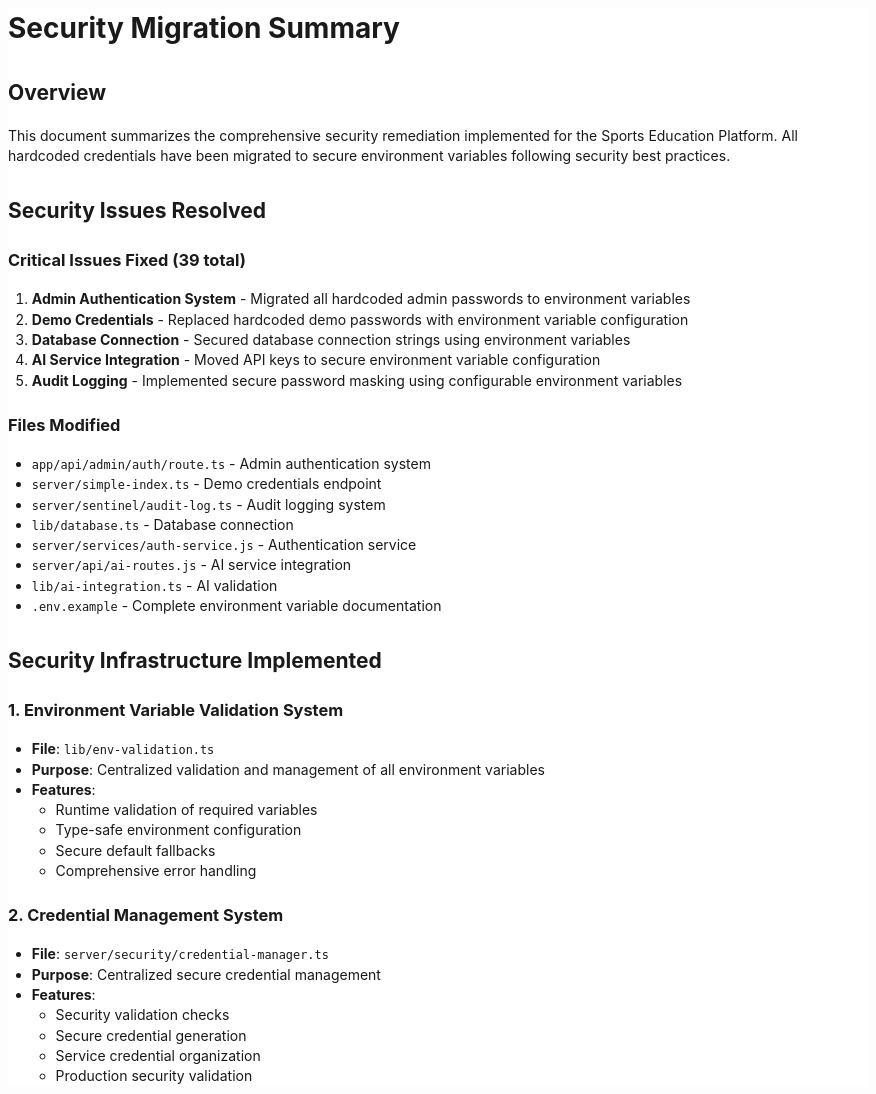 # Security Migration Summary

## Overview
This document summarizes the comprehensive security remediation implemented for the Sports Education Platform. All hardcoded credentials have been migrated to secure environment variables following security best practices.

## Security Issues Resolved

### Critical Issues Fixed (39 total)
1. **Admin Authentication System** - Migrated all hardcoded admin passwords to environment variables
2. **Demo Credentials** - Replaced hardcoded demo passwords with environment variable configuration
3. **Database Connection** - Secured database connection strings using environment variables
4. **AI Service Integration** - Moved API keys to secure environment variable configuration
5. **Audit Logging** - Implemented secure password masking using configurable environment variables

### Files Modified
- `app/api/admin/auth/route.ts` - Admin authentication system
- `server/simple-index.ts` - Demo credentials endpoint
- `server/sentinel/audit-log.ts` - Audit logging system
- `lib/database.ts` - Database connection
- `server/services/auth-service.js` - Authentication service
- `server/api/ai-routes.js` - AI service integration
- `lib/ai-integration.ts` - AI validation
- `.env.example` - Complete environment variable documentation

## Security Infrastructure Implemented

### 1. Environment Variable Validation System
- **File**: `lib/env-validation.ts`
- **Purpose**: Centralized validation and management of all environment variables
- **Features**: 
  - Runtime validation of required variables
  - Type-safe environment configuration
  - Secure default fallbacks
  - Comprehensive error handling

### 2. Credential Management System
- **File**: `server/security/credential-manager.ts`
- **Purpose**: Centralized secure credential management
- **Features**:
  - Security validation checks
  - Secure credential generation
  - Service credential organization
  - Production security validation
